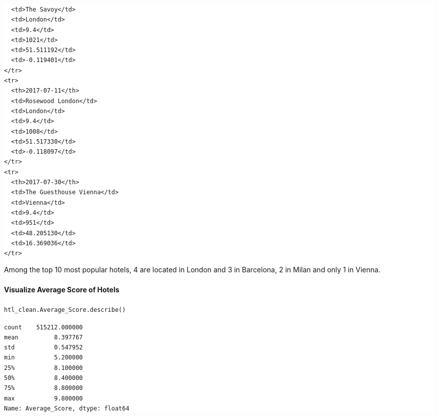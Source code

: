       <td>The Savoy</td>
      <td>London</td>
      <td>9.4</td>
      <td>1021</td>
      <td>51.511192</td>
      <td>-0.119401</td>
    </tr>
    <tr>
      <th>2017-07-11</th>
      <td>Rosewood London</td>
      <td>London</td>
      <td>9.4</td>
      <td>1008</td>
      <td>51.517330</td>
      <td>-0.118097</td>
    </tr>
    <tr>
      <th>2017-07-30</th>
      <td>The Guesthouse Vienna</td>
      <td>Vienna</td>
      <td>9.4</td>
      <td>951</td>
      <td>48.205130</td>
      <td>16.369036</td>
    </tr>
  </tbody>
</table>
</div>


Among the top 10 most popular hotels, 4 are located in London and 3 in Barcelona, 2 in Milan and only 1 in Vienna.

#### Visualize Average Score of Hotels



```python
htl_clean.Average_Score.describe()
```




    count    515212.000000
    mean          8.397767
    std           0.547952
    min           5.200000
    25%           8.100000
    50%           8.400000
    75%           8.800000
    max           9.800000
    Name: Average_Score, dtype: float64



